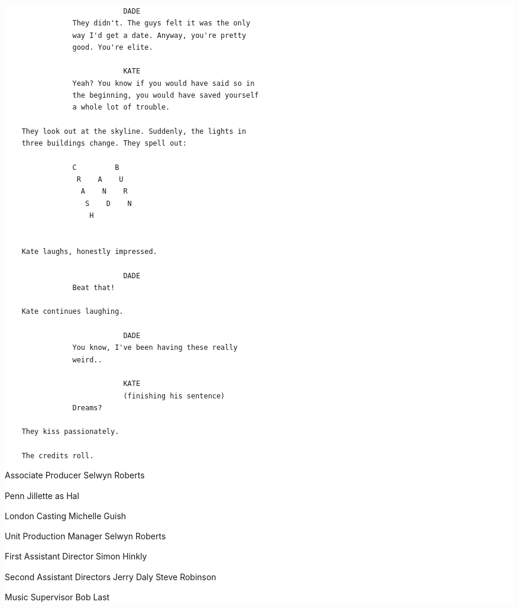                                 DADE
                    They didn't. The guys felt it was the only
                    way I'd get a date. Anyway, you're pretty
                    good. You're elite.

                                KATE
                    Yeah? You know if you would have said so in
                    the beginning, you would have saved yourself
                    a whole lot of trouble.

        They look out at the skyline. Suddenly, the lights in
        three buildings change. They spell out:

                    C         B
                     R    A    U
                      A    N    R
                       S    D    N
                        H


        Kate laughs, honestly impressed.

                                DADE
                    Beat that!

        Kate continues laughing.

                                DADE
                    You know, I've been having these really
                    weird..

                                KATE
                                (finishing his sentence)
                    Dreams?

        They kiss passionately.

        The credits roll.

Associate Producer
          Selwyn Roberts

Penn Jillette as Hal

London Casting
          Michelle Guish

Unit Production Manager
          Selwyn Roberts

First Assistant Director
          Simon Hinkly

Second Assistant Directors
          Jerry Daly
          Steve Robinson

Music Supervisor
          Bob Last
